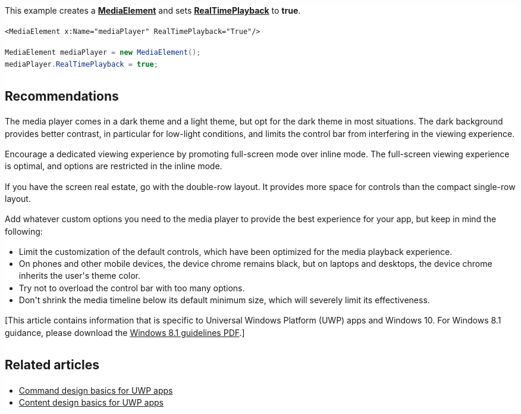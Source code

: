 This example creates a [**MediaElement**](https://msdn.microsoft.com/library/windows/apps/br242926) and sets [**RealTimePlayback**](https://msdn.microsoft.com/library/windows/apps/br227414) to **true**.

```xaml
<MediaElement x:Name="mediaPlayer" RealTimePlayback="True"/>
```

```csharp
MediaElement mediaPlayer = new MediaElement();
mediaPlayer.RealTimePlayback = true;
```
	
## Recommendations 

The media player comes in a dark theme and a light theme, but opt for the dark theme in most situations. The dark background provides better contrast, in particular for low-light conditions, and limits the control bar from interfering in the viewing experience.

Encourage a dedicated viewing experience by promoting full-screen mode over inline mode. The full-screen viewing experience is optimal, and options are restricted in the inline mode.

If you have the screen real estate, go with the double-row layout. It provides more space for controls than the compact single-row layout.

Add whatever custom options you need to the media player to provide the best experience for your app, but keep in mind the following:

-   Limit the customization of the default controls, which have been optimized for the media playback experience.
-   On phones and other mobile devices, the device chrome remains black, but on laptops and desktops, the device chrome inherits the user's theme color.
-   Try not to overload the control bar with too many options.
-   Don't shrink the media timeline below its default minimum size, which will severely limit its effectiveness.

\[This article contains information that is specific to Universal Windows Platform (UWP) apps and Windows 10. For Windows 8.1 guidance, please download the [Windows 8.1 guidelines PDF](https://go.microsoft.com/fwlink/p/?linkid=258743).\]

## Related articles

- [Command design basics for UWP apps](https://msdn.microsoft.com/library/windows/apps/dn958433)
- [Content design basics for UWP apps](https://msdn.microsoft.com/library/windows/apps/dn958434)
